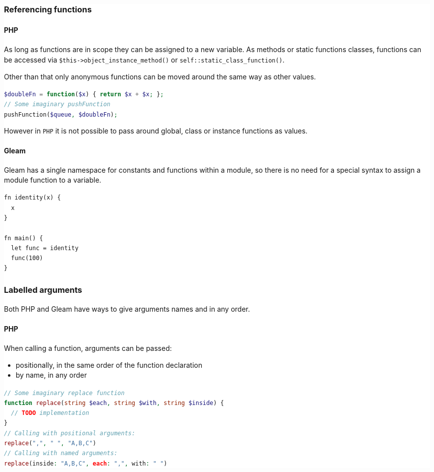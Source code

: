### Referencing functions

#### PHP

As long as functions are in scope they can be assigned to a new variable.
As methods or static functions classes, functions can be accessed via
`$this->object_instance_method()` or `self::static_class_function()`.

Other than that only anonymous functions can be moved around the same way as
other values.

```php
$doubleFn = function($x) { return $x + $x; };
// Some imaginary pushFunction
pushFunction($queue, $doubleFn);
```

However in `PHP` it is not possible to pass around global, class or instance
functions as values.

#### Gleam

Gleam has a single namespace for constants and functions within a module, so
there is no need for a special syntax to assign a module function to a
variable.

```gleam
fn identity(x) {
  x
}

fn main() {
  let func = identity
  func(100)
}
```

### Labelled arguments

Both PHP and Gleam have ways to give arguments names and in any order.

#### PHP

When calling a function, arguments can be passed:

- positionally, in the same order of the function declaration
- by name, in any order

```php
// Some imaginary replace function
function replace(string $each, string $with, string $inside) {
  // TODO implementation
}
// Calling with positional arguments:
replace(",", " ", "A,B,C")
// Calling with named arguments:
replace(inside: "A,B,C", each: ",", with: " ")
```
